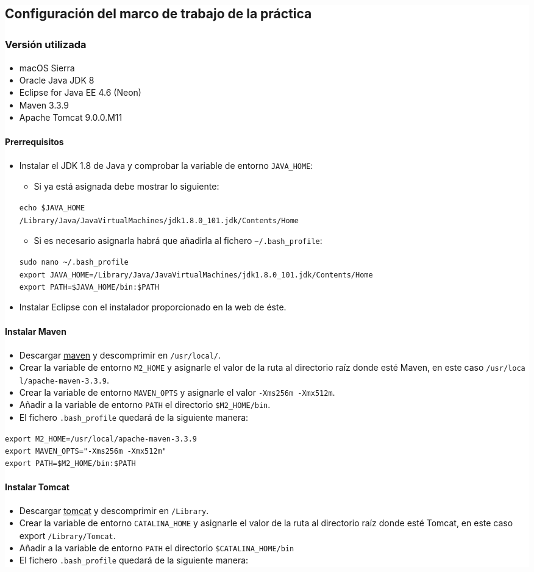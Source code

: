 ## Configuración del marco de trabajo de la práctica

### Versión utilizada

* macOS Sierra
* Oracle Java JDK 8
* Eclipse for Java EE 4.6 (Neon)
* Maven 3.3.9
* Apache Tomcat 9.0.0.M11


#### Prerrequisitos

* Instalar el JDK 1.8 de Java y comprobar la variable de entorno `JAVA_HOME`:

	* Si ya está asignada debe mostrar lo siguiente:
	
	
	```
	echo $JAVA_HOME
	/Library/Java/JavaVirtualMachines/jdk1.8.0_101.jdk/Contents/Home
	```
	* Si es necesario asignarla habrá que añadirla al fichero `~/.bash_profile`:
	
	
	```
	sudo nano ~/.bash_profile
	export JAVA_HOME=/Library/Java/JavaVirtualMachines/jdk1.8.0_101.jdk/Contents/Home
	export PATH=$JAVA_HOME/bin:$PATH
	```

* Instalar Eclipse con el instalador proporcionado en la web de éste.

#### Instalar Maven

* Descargar [maven](http://apache.uvigo.es/maven/maven-3/3.3.9/binaries/apache-maven-3.3.9-bin.tar.gz) y descomprimir en `/usr/local/`.
* Crear la variable de entorno `M2_HOME` y asignarle el valor de la ruta al directorio raíz donde esté Maven, en este caso `/usr/local/apache-maven-3.3.9`.
* Crear la variable de entorno `MAVEN_OPTS` y asignarle el valor `-Xms256m -Xmx512m`.
* Añadir a la variable de entorno `PATH` el directorio `$M2_HOME/bin`.
* El fichero `.bash_profile` quedará de la siguiente manera:


```
export M2_HOME=/usr/local/apache-maven-3.3.9
export MAVEN_OPTS="-Xms256m -Xmx512m"
export PATH=$M2_HOME/bin:$PATH
```

#### Instalar Tomcat

* Descargar [tomcat](http://apache.uvigo.es/tomcat/tomcat-9/v9.0.0.M11/bin/apache-tomcat-9.0.0.M11.tar.gz) y descomprimir en `/Library`.
* Crear la variable de entorno `CATALINA_HOME` y asignarle el valor de la ruta al directorio raíz donde esté Tomcat, en este caso export `/Library/Tomcat`.
* Añadir a la variable de entorno `PATH` el directorio `$CATALINA_HOME/bin`
* El fichero `.bash_profile` quedará de la siguiente manera:
